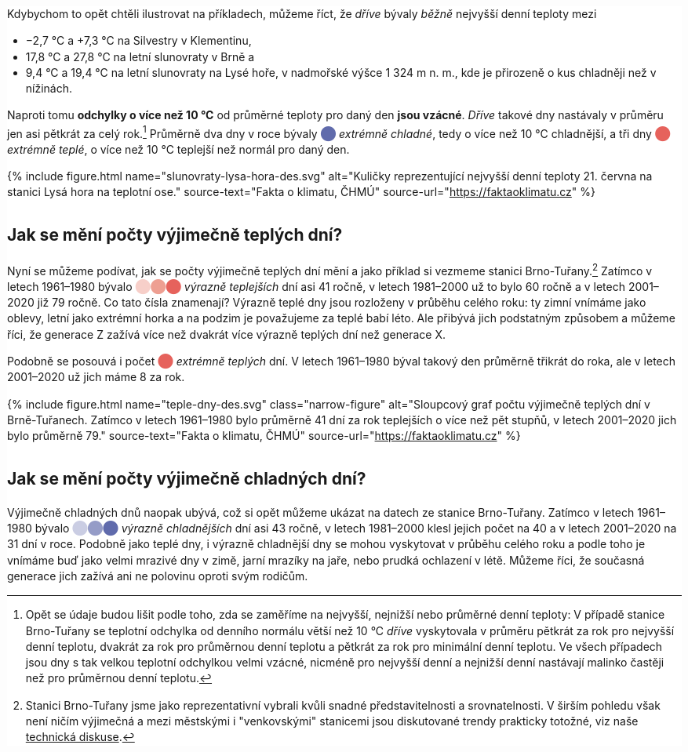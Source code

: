 Kdybychom to opět chtěli ilustrovat na příkladech, můžeme říct, že *dříve* bývaly *běžně* nejvyšší denní teploty mezi
- −2,7 °C a +7,3 °C na Silvestry v Klementinu,
- 17,8 °C a 27,8 °C na letní slunovraty v Brně a
- 9,4 °C a 19,4 °C na letní slunovraty na Lysé hoře, v nadmořské výšce 1 324 m n. m., kde je přirozeně o kus chladněji než v nížinách.

Naproti tomu **odchylky o více než 10 °C** od průměrné teploty pro daný den **jsou vzácné**. *Dříve* takové dny nastávaly v průměru jen asi pětkrát za celý rok.[^min-avg-max2] Průměrně dva dny v roce bývaly <span class="extremy-kulicka" style="color: #606bac">⬤</span> *extrémně chladné*, tedy o více než 10 °C chladnější, a tři dny <span class="extremy-kulicka" style="color: #e6625c">⬤</span> *extrémně teplé*, o více než 10 °C teplejší než normál pro daný den.

{% include figure.html
    name="slunovraty-lysa-hora-des.svg"
    alt="Kuličky reprezentující nejvyšší denní teploty 21. června na stanici Lysá hora na teplotní ose."
    source-text="Fakta o klimatu, ČHMÚ"
    source-url="https://faktaoklimatu.cz"
%}

## Jak se mění počty výjimečně teplých dní?

Nyní se můžeme podívat, jak se počty výjimečně teplých dní mění a jako příklad si vezmeme stanici Brno-Tuřany.[^diskuse-reprezentativnost] Zatímco v letech 1961–1980 bývalo <span class="extremy-kulicka" style="color: #f7cfc9">⬤</span><span class="extremy-kulicka" style="color: #ee9f92">⬤</span><span class="extremy-kulicka" style="color: #e6625c">⬤</span> *výrazně teplejších* dní asi 41 ročně, v letech 1981–2000 už to bylo 60 ročně a v letech 2001–2020 již 79 ročně. Co tato čísla znamenají? Výrazně teplé dny jsou rozloženy v průběhu celého roku: ty zimní vnímáme jako oblevy, letní jako extrémní horka a na podzim je považujeme za teplé babí léto. Ale přibývá jich podstatným způsobem a můžeme říci, že generace Z zažívá více než dvakrát více výrazně teplých dní než generace X.

Podobně se posouvá i počet <span class="extremy-kulicka" style="color: #e6625c">⬤</span> *extrémně teplých* dní. V letech 1961–1980 býval takový den průměrně třikrát do roka, ale v letech 2001–2020 už jich máme 8 za rok.

{% include figure.html
    name="teple-dny-des.svg"
    class="narrow-figure"
    alt="Sloupcový graf počtu výjimečně teplých dní v Brně-Tuřanech. Zatímco v letech 1961–1980 bylo průměrně 41 dní za rok teplejších o více než pět stupňů, v letech 2001–2020 jich bylo průměrně 79."
    source-text="Fakta o klimatu, ČHMÚ"
    source-url="https://faktaoklimatu.cz"
%}

## Jak se mění počty výjimečně chladných dní?

Výjimečně chladných dnů naopak ubývá, což si opět můžeme ukázat na datech ze stanice Brno-Tuřany. Zatímco v letech 1961–1980 bývalo <span class="extremy-kulicka" style="color: #cacde3">⬤</span><span class="extremy-kulicka" style="color: #959cc7">⬤</span><span class="extremy-kulicka" style="color: #606bac">⬤</span> *výrazně chladnějších* dní asi 43 ročně, v letech 1981–2000 klesl jejich počet na 40 a v letech 2001–2020 na 31 dní v roce. Podobně jako teplé dny, i výrazně chladnější dny se mohou vyskytovat v průběhu celého roku a podle toho je vnímáme buď jako velmi mrazivé dny v zimě, jarní mrazíky na jaře, nebo prudká ochlazení v létě. Můžeme říci, že současná generace jich zažívá ani ne polovinu oproti svým rodičům.


[^max-avg-min]: Je to ještě o trošku komplikovanější: V průběhu dne se můžeme zaměřit na nejvyšší denní teplotu (ta bývá zpravidla odpoledne), nejnižší denní teplotu (brzy ráno) anebo průměrnou denní teplotu. Jak ale ukazujeme [v našich výpočtech](https://github.com/faktaoklimatu/data-analysis/blob/master/notebooks/teplotni-extremy-cr.ipynb), odchylky mezi nejnižší, nejvyšší a průměrnou denní teplotou navzájem dobře korelují. Analýza počtu výjimečně teplých nebo chladných dní tedy dopadne podobně nezávisle na tom, zda dny porovnáváme podle nejnižší, nejvyšší či průměrné denní teploty. Další analýzy se mohou nepatrně lišit, ale celkový charakter četnosti jednotlivých typů dní se nijak významně nezmění.
[^silvestry-v-praze]: Bylo to v letech 1978, 1993, 2006, 2006, 2021 a 2022.
[^prumery-v-praze]: S postupujícím globálním oteplováním se to mírně mění. V letech 1961–1980 byla průměrná nejvyšší teplota v Klementinu o silvestru 2,3 °C, v letech 2001–2020 už to bylo 4,4 °C.
[^slunovrat-brno]: Pro teploty jednotlivých dní v Brně-Tuřanech viz [web Envidata](https://www.envidata.cz/dataAnalysis/jakbylo/T.php?ID=B2BTUR01).
[^max-teploty]: V těchto příkladech srovnáváme tzv. denní maxima, neboli nejvyšší denní teploty. Jak ukazujeme v [technické diskusi](https://github.com/faktaoklimatu/data-analysis/blob/master/notebooks/teplotni-extremy-cr.ipynb), statistiky se významně nezmění, ani když bychom uvažovali o průměrných denních teplotách nebo o denních minimech.
[^min-avg-max2]: Opět se údaje budou lišit podle toho, zda se zaměříme na nejvyšší, nejnižší nebo průměrné denní teploty: V případě stanice Brno-Tuřany se teplotní odchylka od denního normálu větší než 10 °C *dříve* vyskytovala v průměru pětkrát za rok pro nejvyšší denní teplotu, dvakrát za rok pro průměrnou denní teplotu a pětkrát za rok pro minimální denní teplotu. Ve všech případech jsou dny s tak velkou teplotní odchylkou velmi vzácné, nicméně pro nejvyšší denní a nejnižší denní nastávají malinko častěji než pro průměrnou denní teplotu.
[^diskuse-reprezentativnost]: Stanici Brno-Tuřany jsme jako reprezentativní vybrali kvůli snadné představitelnosti a srovnatelnosti. V širším pohledu však není ničím výjimečná a mezi městskými i "venkovskými" stanicemi jsou diskutované trendy prakticky totožné, viz naše [technická diskuse](https://github.com/faktaoklimatu/data-analysis/blob/master/notebooks/teplotni-extremy-cr.ipynb).
[^diskuse-bezne]: Tento údaj se mírně liší pro průměrné denní a nejvyšší denní teploty. Podrobněji to můžeme vidět skrze percentily. Pro *průměrné* denní teploty v Brně-Tuřanech vychází 1. a 9. decil teplotní odchylky na −3,30 °C a +3,14 °C (pro období 1961–1980). Pro nejvyšší denní teploty je rozptyl o něco větší, 1. a 9. decil teplotní odchylky nejvyšší denní teploty vychází na −4,27 °C a +4,05 °C. Je ale praktičtější říct si, že za běžné budeme považovat teplotní odchylky do ±5 °C od denního normálu. V případě srovnávání průměrných denních teplot pak do tohoto rozmezí spadne 84 % dní, v případě nejvyšších denních teplot pak 77 % dní. Takto vycházejí percentily pro Brno-Tuřany, jiné stanice v ČR se budou mírně lišit.
[^diskuse-otepleni]: Přesněji to lze říci takto: Průměrné nejvyšší denní teploty na stanici Brno-Tuřany rostou o 0,33 °C za dekádu. Mezi roky 1970 a 2010, což jsou středy dvou zmíněných období, se tedy zvýšily o 1,3 °C. Tento posun vidíme na histogramu. Mezi koncovými roky období, tedy mezi 1961 a 2022, jsou to však 2 °C.